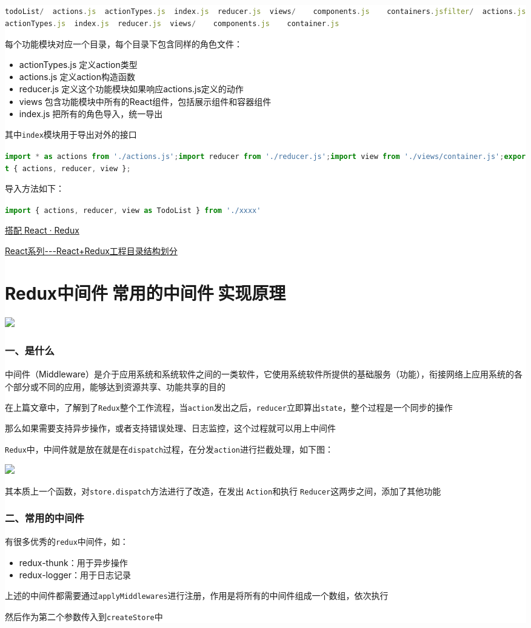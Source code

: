 ```jsx
todoList/  actions.js  actionTypes.js  index.js  reducer.js  views/    components.js    containers.jsfilter/  actions.js  actionTypes.js  index.js  reducer.js  views/    components.js    container.js
```

每个功能模块对应一个目录，每个目录下包含同样的角色文件：

- actionTypes.js 定义action类型
- actions.js 定义action构造函数
- reducer.js 定义这个功能模块如果响应actions.js定义的动作
- views 包含功能模块中所有的React组件，包括展示组件和容器组件
- index.js 把所有的角色导入，统一导出

其中`index`模块用于导出对外的接口

```jsx
import * as actions from './actions.js';import reducer from './reducer.js';import view from './views/container.js';export { actions, reducer, view };
```

导入方法如下：

```jsx
import { actions, reducer, view as TodoList } from './xxxx'
```

[搭配 React · Redux](https://www.redux.org.cn/docs/basics/UsageWithReact.html)

[React系列---React+Redux工程目录结构划分](https://segmentfault.com/a/1190000010384268)

# Redux中间件 常用的中间件 实现原理

![](https://static.vue-js.com/4520bbd0-e699-11eb-ab90-d9ae814b240d.png)

### 一、是什么

中间件（Middleware）是介于应用系统和系统软件之间的一类软件，它使用系统软件所提供的基础服务（功能），衔接网络上应用系统的各个部分或不同的应用，能够达到资源共享、功能共享的目的

在上篇文章中，了解到了`Redux`整个工作流程，当`action`发出之后，`reducer`立即算出`state`，整个过程是一个同步的操作

那么如果需要支持异步操作，或者支持错误处理、日志监控，这个过程就可以用上中间件

`Redux`中，中间件就是放在就是在`dispatch`过程，在分发`action`进行拦截处理，如下图：

![](https://static.vue-js.com/57edf750-e699-11eb-ab90-d9ae814b240d.png)

其本质上一个函数，对`store.dispatch`方法进行了改造，在发出 `Action`和执行 `Reducer`这两步之间，添加了其他功能

### 二、常用的中间件

有很多优秀的`redux`中间件，如：

- redux-thunk：用于异步操作
- redux-logger：用于日志记录

上述的中间件都需要通过`applyMiddlewares`进行注册，作用是将所有的中间件组成一个数组，依次执行

然后作为第二个参数传入到`createStore`中
